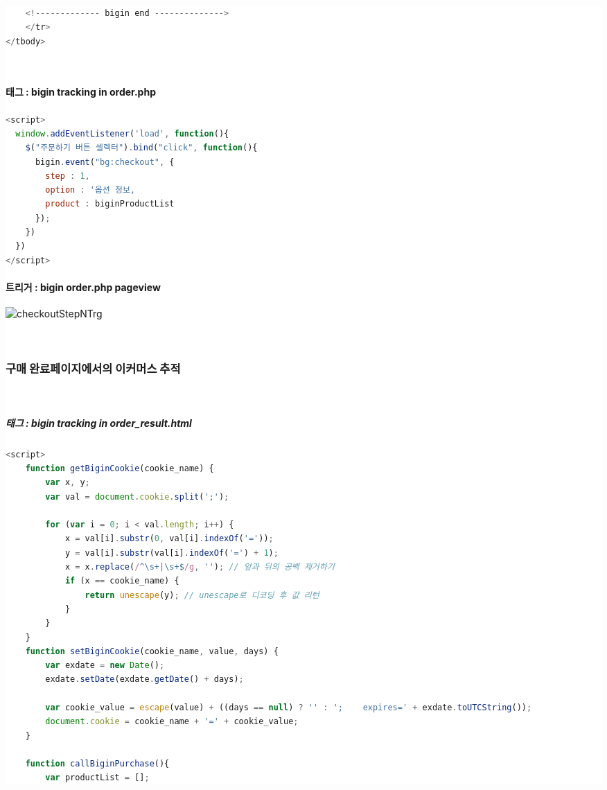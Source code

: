 ```javascript
	<!------------- bigin end -------------->      
	</tr>
</tbody>


```

<br>

#### **태그 : bigin tracking in order.php**

```javascript
<script>
  window.addEventListener('load', function(){
    $("주문하기 버튼 셀렉터").bind("click", function(){
      bigin.event("bg:checkout", {
        step : 1,
        option : '옵션 정보,
        product : biginProductList
      });
    })
  })
</script>
```



#### **트리거 : bigin order.php pageview**

![checkoutStepNTrg](http://support.bigin.io/images/godo-triggers/order_pageview.png)



<br>

### 구매 완료페이지에서의 이커머스 추적

<br>

##### **태그 : bigin tracking in order_result.html**

```javascript
<script>
	function getBiginCookie(cookie_name) {
	    var x, y;
    	var val = document.cookie.split(';');

	    for (var i = 0; i < val.length; i++) {
			x = val[i].substr(0, val[i].indexOf('='));
			y = val[i].substr(val[i].indexOf('=') + 1);
			x = x.replace(/^\s+|\s+$/g, ''); // 앞과 뒤의 공백 제거하기
			if (x == cookie_name) {
				return unescape(y); // unescape로 디코딩 후 값 리턴
			}
		}
	}
	function setBiginCookie(cookie_name, value, days) {
    	var exdate = new Date();
    	exdate.setDate(exdate.getDate() + days);

    	var cookie_value = escape(value) + ((days == null) ? '' : ';    expires=' + exdate.toUTCString());
    	document.cookie = cookie_name + '=' + cookie_value;
	}
	
	function callBiginPurchase(){
    	var productList = [];
```
